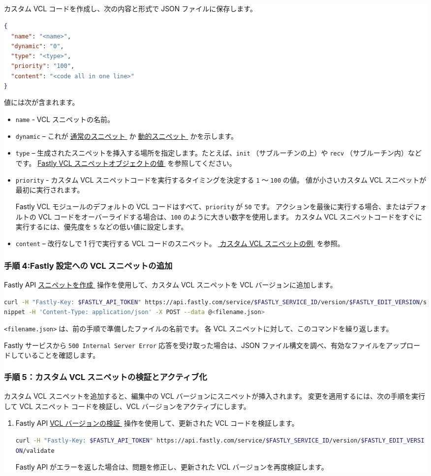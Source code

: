 カスタム VCL コードを作成し、次の内容と形式で JSON ファイルに保存します。

```json
{
  "name": "<name>",
  "dynamic": "0",
  "type": "<type>",
  "priority": "100",
  "content": "<code all in one line>"
}
```

値には次が含まれます。

- `name` - VCL スニペットの名前。

- `dynamic` – これが [&#x200B; 通常のスニペット &#x200B;](https://docs.fastly.com/en/guides/about-vcl-snippets) か [&#x200B; 動的スニペット &#x200B;](https://docs.fastly.com/guides/vcl-snippets/using-dynamic-vcl-snippets) かを示します。

- `type` – 生成されたスニペットを挿入する場所を指定します。たとえば、`init` （サブルーチンの上）や `recv` （サブルーチン内）などです。 [Fastly VCL スニペットオブジェクトの値 &#x200B;](https://docs.fastly.com/api/config#snippet) を参照してください。

- `priority` - カスタム VCL スニペットコードを実行するタイミングを決定する `1` ～ `100` の値。 値が小さいカスタム VCL スニペットが最初に実行されます。

  Fastly VCL モジュールのデフォルトの VCL コードはすべて、`priority` が `50` です。 アクションを最後に実行する場合、またはデフォルトの VCL コードをオーバーライドする場合は、`100` のように大きい数字を使用します。 カスタム VCL スニペットコードをすぐに実行するには、優先度を `5` などの低い値に設定します。

- `content` – 改行なしで 1 行で実行する VCL コードのスニペット。 [&#x200B; カスタム VCL スニペットの例 &#x200B;](#example-vcl-snippet-code) を参照。

### 手順 4:Fastly 設定への VCL スニペットの追加

Fastly API [&#x200B; スニペットを作成 &#x200B;](https://docs.fastly.com/api/config#snippet_41e0e11c662d4d56adada215e707f30d) 操作を使用して、カスタム VCL スニペットを VCL バージョンに追加します。

```bash
curl -H "Fastly-Key: $FASTLY_API_TOKEN" https://api.fastly.com/service/$FASTLY_SERVICE_ID/version/$FASTLY_EDIT_VERSION/snippet -H 'Content-Type: application/json' -X POST --data @<filename.json>
```

`<filename.json>` は、前の手順で準備したファイルの名前です。 各 VCL スニペットに対して、このコマンドを繰り返します。

Fastly サービスから `500 Internal Server Error` 応答を受け取った場合は、JSON ファイル構文を調べ、有効なファイルをアップロードしていることを確認します。

### 手順 5：カスタム VCL スニペットの検証とアクティブ化

カスタム VCL スニペットを追加すると、編集中の VCL バージョンにスニペットが挿入されます。 変更を適用するには、次の手順を実行して VCL スニペット コードを検証し、VCL バージョンをアクティブにします。

1. Fastly API [VCL バージョンの検証 &#x200B;](https://docs.fastly.com/api/config#version_97f8cf7bfd5dc2e5ea1933d94dc5a9a6) 操作を使用して、更新された VCL コードを検証します。

   ```bash
   curl -H "Fastly-Key: $FASTLY_API_TOKEN" https://api.fastly.com/service/$FASTLY_SERVICE_ID/version/$FASTLY_EDIT_VERSION/validate
   ```

   Fastly API がエラーを返した場合は、問題を修正し、更新された VCL バージョンを再度検証します。
